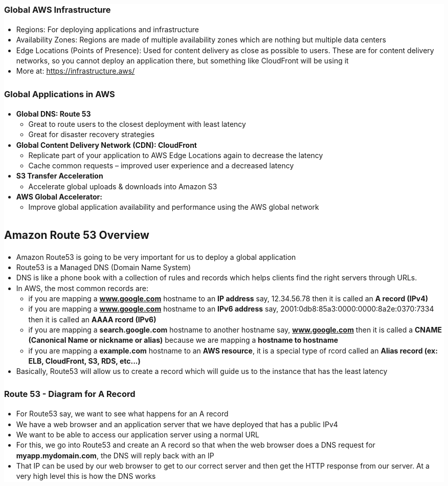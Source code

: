 ### Global AWS Infrastructure

- Regions: For deploying applications and infrastructure
- Availability Zones: Regions are made of multiple availability zones which are nothing but multiple data centers
- Edge Locations (Points of Presence): Used for content delivery as close as possible to users. These are for content delivery networks, so you cannot deploy an application there, but something like CloudFront will be using it
- More at: <https://infrastructure.aws/>

### Global Applications in AWS

- **Global DNS: Route 53**
  - Great to route users to the closest deployment with least latency
  - Great for disaster recovery strategies
- **Global Content Delivery Network (CDN): CloudFront**
  - Replicate part of your application to AWS Edge Locations again to decrease the latency
  - Cache common requests – improved user experience and a decreased latency
- **S3 Transfer Acceleration**
  - Accelerate global uploads & downloads into Amazon S3
- **AWS Global Accelerator:**
  - Improve global application availability and performance using the AWS global network

## Amazon Route 53 Overview

- Amazon Route53 is going to be very important for us to deploy a global application
- Route53 is a Managed DNS (Domain Name System)
- DNS is like a phone book with a collection of rules and records which helps clients find the right servers through URLs.
- In AWS, the most common records are:
  - if you are mapping a **www.google.com** hostname to an **IP address** say, 12.34.56.78 then it is called an **A record (IPv4)**
  - if you are mapping a **www.google.com** hostname to an **IPv6 address** say, 2001:0db8:85a3:0000:0000:8a2e:0370:7334 then it is called an **AAAA rcord (IPv6)**
  - if you are mapping a **search.google.com** hostname to another hostname say, **www.google.com** then it is called a **CNAME (Canonical Name or nickname or alias)** because we are mapping a **hostname to hostname**
  - if you are mapping a **example.com** hostname to an **AWS resource**, it is a special type of rcord called an **Alias record (ex: ELB, CloudFront, S3, RDS, etc...)**
- Basically, Route53 will allow us to create a record which will guide us to the instance that has the least latency

### Route 53 - Diagram for A Record

- For Route53 say, we want to see what happens for an A record
- We have a web browser and an application server that we have deployed that has a public IPv4
- We want to be able to access our application server using a normal URL
- For this, we go into Route53 and create an A record so that when the web browser does a DNS request for **myapp.mydomain.com**, the DNS will reply back with an IP
- That IP can be used by our web browser to get to our correct server and then get the HTTP response from our server. At a very high level this is how the DNS works
